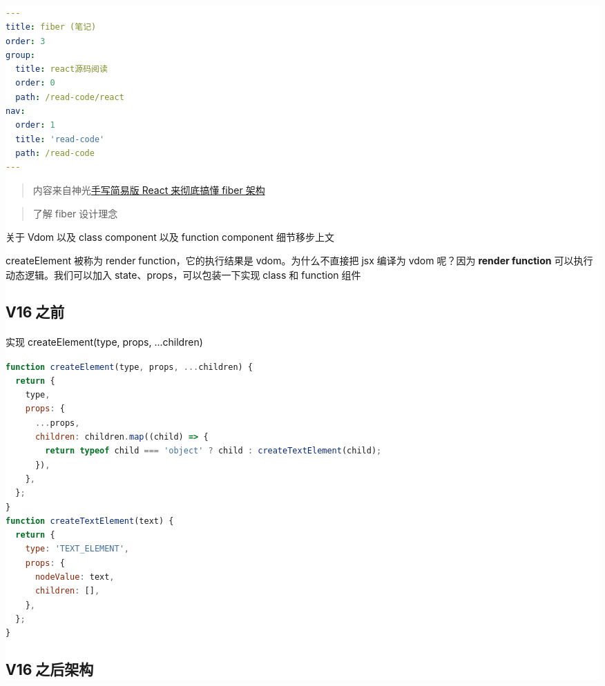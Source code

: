 ```yaml
---
title: fiber (笔记)
order: 3
group:
  title: react源码阅读
  order: 0
  path: /read-code/react
nav:
  order: 1
  title: 'read-code'
  path: /read-code
---
```


> 内容来自神光[手写简易版 React 来彻底搞懂 fiber 架构](https://mp.weixin.qq.com/s/sy5ZoXu09_bwhDUb1TcLvw)

> 了解 fiber 设计理念

关于 Vdom 以及 class component 以及 function component 细节移步上文

createElement 被称为 render function，它的执行结果是 vdom。为什么不直接把 jsx 编译为 vdom 呢？因为 **render function** 可以执行动态逻辑。我们可以加入 state、props，可以包装一下实现 class 和 function 组件

## V16 之前

实现 createElement(type, props, ...children)

```js
function createElement(type, props, ...children) {
  return {
    type,
    props: {
      ...props,
      children: children.map((child) => {
        return typeof child === 'object' ? child : createTextElement(child);
      }),
    },
  };
}
function createTextElement(text) {
  return {
    type: 'TEXT_ELEMENT',
    props: {
      nodeValue: text,
      children: [],
    },
  };
}
```

## V16 之后架构
